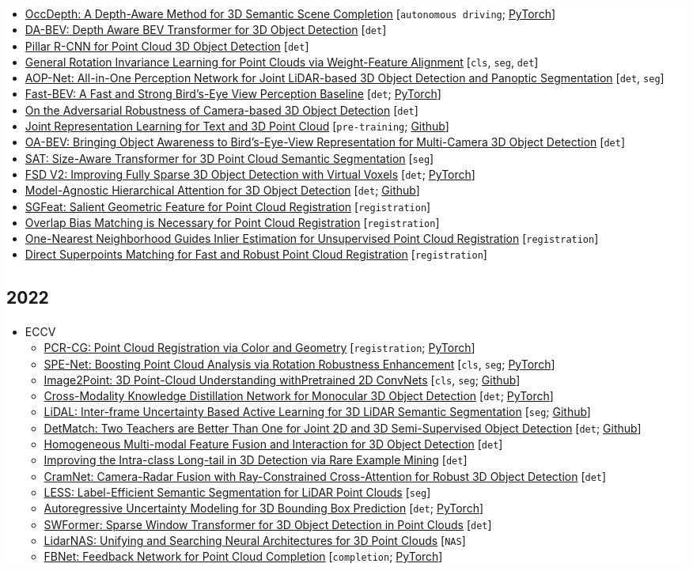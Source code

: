   - [OccDepth: A Depth-Aware Method for 3D Semantic Scene Completion](https://arxiv.org/pdf/2302.13540.pdf) [`autonomous driving`; [PyTorch](https://github.com/megvii-research/OccDepth)]
  - [DA-BEV: Depth Aware BEV Transformer for 3D Object Detection](https://arxiv.org/pdf/2302.13002.pdf) [`det`]
  - [Pillar R-CNN for Point Cloud 3D Object Detection](https://arxiv.org/pdf/2302.13301.pdf) [`det`]
  - [General Rotation Invariance Learning for Point Clouds via Weight-Feature Alignment](https://arxiv.org/pdf/2302.09907.pdf) [`cls`, `seg`, `det`]
  - [AOP-Net: All-in-One Perception Network for Joint LiDAR-based 3D Object Detection and Panoptic Segmentation](https://arxiv.org/pdf/2302.00885.pdf) [`det`, `seg`]
  - [Fast-BEV: A Fast and Strong Bird’s-Eye View Perception Baseline](https://arxiv.org/pdf/2301.12511v1.pdf) [`det`; [PyTorch](https://github.com/Sense-GVT/Fast-BEV)]
  - [On the Adversarial Robustness of Camera-based 3D Object Detection](https://arxiv.org/pdf/2301.10766.pdf) [`det`]
  - [Joint Representation Learning for Text and 3D Point Cloud](https://arxiv.org/pdf/2301.07584v1.pdf) [`pre-training`; [Github](https://github.com/LeapLabTHU/Text4Point)]
  - [OA-BEV: Bringing Object Awareness to Bird’s-Eye-View Representation for Multi-Camera 3D Object Detection](https://arxiv.org/pdf/2301.05711v1.pdf) [`det`]
  - [SAT: Size-Aware Transformer for 3D Point Cloud Semantic Segmentation](https://arxiv.org/pdf/2301.06869v1.pdf) [`seg`]
  - [FSD V2: Improving Fully Sparse 3D Object Detection with Virtual Voxels](https://arxiv.org/pdf/2308.03755.pdf) [`det`; [PyTorch](https://github.com/tusen-ai/SST)]
  - [Model-Agnostic Hierarchical Attention for 3D Object Detection](https://arxiv.org/pdf/2301.02650v1.pdf) [`det`; [Github](https://github.com/salesforce/Hierarchical_Point_Attention)]
  - [SGFeat: Salient Geometric Feature for Point Cloud Registration](https://arxiv.org/pdf/2309.06207.pdf) [`registration`]
  - [Overlap Bias Matching is Necessary for Point Cloud Registration](https://arxiv.org/pdf/2308.09364.pdf) [`registration`]
  - [One-Nearest Neighborhood Guides Inlier Estimation for Unsupervised Point Cloud Registration](https://arxiv.org/pdf/2307.14019.pdf) [`registration`]
  - [Direct Superpoints Matching for Fast and Robust Point Cloud Registration](https://arxiv.org/pdf/2307.01362.pdf) [`registration`]

## 2022

- ECCV
  - [PCR-CG: Point Cloud Registration via Color and Geometry](https://arxiv.org/pdf/2302.14418v1.pdf) [`registration`; [PyTorch](https://github.com/Gardlin/PCR-CG)]
  - [SPE-Net: Boosting Point Cloud Analysis via Rotation Robustness Enhancement](https://arxiv.org/pdf/2211.08250.pdf) [`cls`, `seg`; [PyTorch](https://github.com/ZhaofanQiu/SPE-Net)]
  - [Image2Point: 3D Point-Cloud Understanding withPretrained 2D ConvNets](https://arxiv.org/pdf/2106.04180.pdf) [`cls`, `seg`; [Github](https://github.com/chenfengxu714/image2point)]
  - [Cross-Modality Knowledge Distillation Network for Monocular 3D Object Detection](https://arxiv.org/pdf/2211.07171.pdf) [`det`; [PyTorch](https://github.com/Cc-Hy/CMKD)]
  - [LiDAL: Inter-frame Uncertainty Based Active Learning for 3D LiDAR Semantic Segmentation](https://arxiv.org/pdf/2211.05997.pdf) [`seg`; [Github](https://github.com/hzykent/LiDAL)]
  - [DetMatch: Two Teachers are Better Than One for Joint 2D and 3D Semi-Supervised Object Detection](https://arxiv.org/pdf/2203.09510v1.pdf) [`det`; [Github](https://github.com/Divadi/DetMatch)]
  - [Homogeneous Multi-modal Feature Fusion and Interaction for 3D Object Detection](https://arxiv.org/pdf/2210.09615.pdf) [`det`]
  - [Improving the Intra-class Long-tail in 3D Detection via Rare Example Mining](https://arxiv.org/pdf/2210.08375.pdf) [`det`]
  - [CramNet: Camera-Radar Fusion with Ray-Constrained Cross-Attention for Robust 3D Object Detection](https://arxiv.org/pdf/2210.09267.pdf) [`det`]
  - [LESS: Label-Efficient Semantic Segmentation for LiDAR Point Clouds](https://arxiv.org/pdf/2210.08064.pdf) [`seg`]
  - [Autoregressive Uncertainty Modeling for 3D Bounding Box Prediction](https://arxiv.org/pdf/2210.07424.pdf) [`det`; [PyTorch](https://github.com/wyndwarrior/autoregressive-bbox)]
  - [SWFormer: Sparse Window Transformer for 3D Object Detection in Point Clouds](https://arxiv.org/pdf/2210.07372.pdf) [`det`]
  - [LidarNAS: Unifying and Searching Neural Architectures for 3D Point Clouds](https://arxiv.org/pdf/2210.05018.pdf) [`NAS`]
  - [FBNet: Feedback Network for Point Cloud Completion](https://arxiv.org/pdf/2210.03974.pdf) [`completion`; [PyTorch](https://github.com/hikvision-research/3DVision/)]